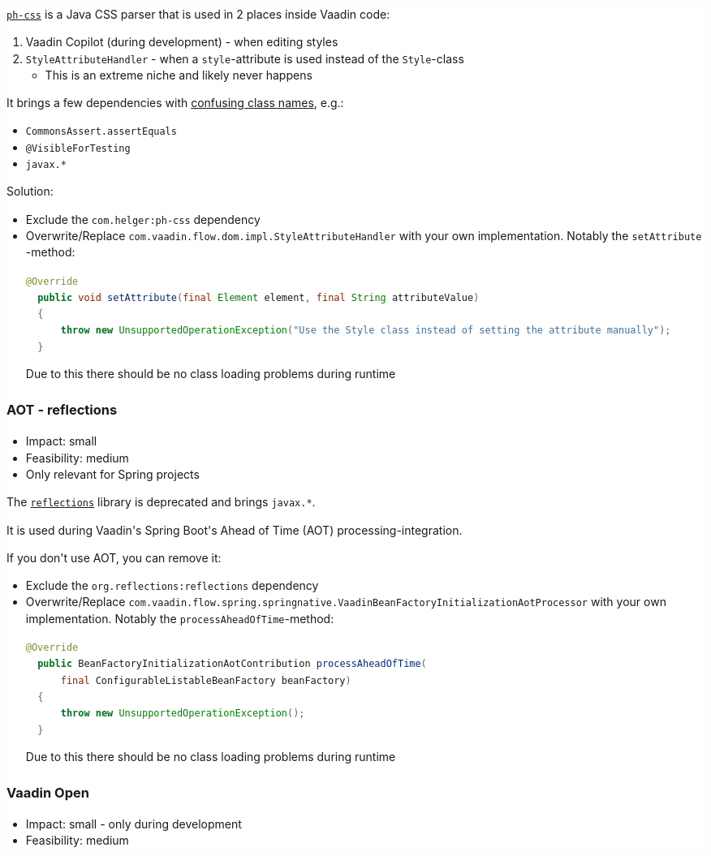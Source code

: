 [``ph-css``](https://github.com/phax/ph-css) is a Java CSS parser that is used in 2 places inside Vaadin code:
1. Vaadin Copilot (during development) - when editing styles
2. ``StyleAttributeHandler`` - when a ``style``-attribute is used instead of the ``Style``-class
   * This is an extreme niche and likely never happens

It brings a few dependencies with [confusing class names](https://github.com/vaadin/flow/issues/18719), e.g.:
* ``CommonsAssert.assertEquals``
* ``@VisibleForTesting``
* ``javax.*``

Solution:
* Exclude the ``com.helger:ph-css`` dependency
* Overwrite/Replace ``com.vaadin.flow.dom.impl.StyleAttributeHandler`` with your own implementation. Notably the ``setAttribute``-method:
  ```java
  @Override
	public void setAttribute(final Element element, final String attributeValue)
	{
		throw new UnsupportedOperationException("Use the Style class instead of setting the attribute manually");
	}
  ```
  Due to this there should be no class loading problems during runtime

### AOT - reflections

* Impact: small
* Feasibility: medium
* Only relevant for Spring projects

The [``reflections``](https://github.com/ronmamo/reflections) library is deprecated and brings ``javax.*``.

It is used during Vaadin's Spring Boot's Ahead of Time (AOT) processing-integration. 

If you don't use AOT, you can remove it:
* Exclude the ``org.reflections:reflections`` dependency
* Overwrite/Replace ``com.vaadin.flow.spring.springnative.VaadinBeanFactoryInitializationAotProcessor`` with your own implementation. Notably the ``processAheadOfTime``-method:
  ```java
  @Override
	public BeanFactoryInitializationAotContribution processAheadOfTime(
		final ConfigurableListableBeanFactory beanFactory)
	{
		throw new UnsupportedOperationException();
	}
  ```
  Due to this there should be no class loading problems during runtime

### Vaadin Open

* Impact: small - only during development
* Feasibility: medium

